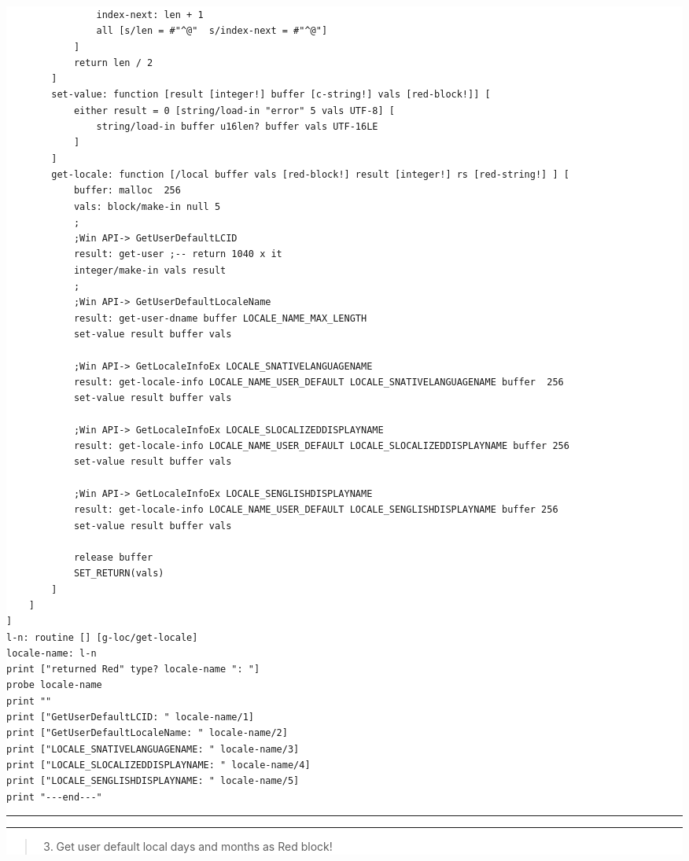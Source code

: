 ```red
				index-next: len + 1
				all [s/len = #"^@"	s/index-next = #"^@"]
			]
			return len / 2 
		]	
	  	set-value: function [result [integer!] buffer [c-string!] vals [red-block!]] [
			either result = 0 [string/load-in "error" 5 vals UTF-8] [
				string/load-in buffer u16len? buffer vals UTF-16LE	
			]
		]
		get-locale: function [/local buffer vals [red-block!] result [integer!] rs [red-string!] ] [	
			buffer: malloc  256
			vals: block/make-in null 5
			;
			;Win API-> GetUserDefaultLCID 
			result: get-user ;-- return 1040 x it
			integer/make-in vals result
			;
			;Win API-> GetUserDefaultLocaleName
			result: get-user-dname buffer LOCALE_NAME_MAX_LENGTH
			set-value result buffer vals

			;Win API-> GetLocaleInfoEx LOCALE_SNATIVELANGUAGENAME
			result: get-locale-info LOCALE_NAME_USER_DEFAULT LOCALE_SNATIVELANGUAGENAME buffer  256
			set-value result buffer vals

			;Win API-> GetLocaleInfoEx LOCALE_SLOCALIZEDDISPLAYNAME
			result: get-locale-info LOCALE_NAME_USER_DEFAULT LOCALE_SLOCALIZEDDISPLAYNAME buffer 256
			set-value result buffer vals

			;Win API-> GetLocaleInfoEx LOCALE_SENGLISHDISPLAYNAME
			result: get-locale-info LOCALE_NAME_USER_DEFAULT LOCALE_SENGLISHDISPLAYNAME buffer 256
			set-value result buffer vals

			release buffer		
			SET_RETURN(vals)
		] 
	]
]	
l-n: routine [] [g-loc/get-locale]
locale-name: l-n 
print ["returned Red" type? locale-name ": "]
probe locale-name
print ""
print ["GetUserDefaultLCID: " locale-name/1]
print ["GetUserDefaultLocaleName: " locale-name/2]
print ["LOCALE_SNATIVELANGUAGENAME: " locale-name/3]
print ["LOCALE_SLOCALIZEDDISPLAYNAME: " locale-name/4]
print ["LOCALE_SENGLISHDISPLAYNAME: " locale-name/5]
print "---end---"

```
***
***
> 3) Get user default local days and months as Red block!
